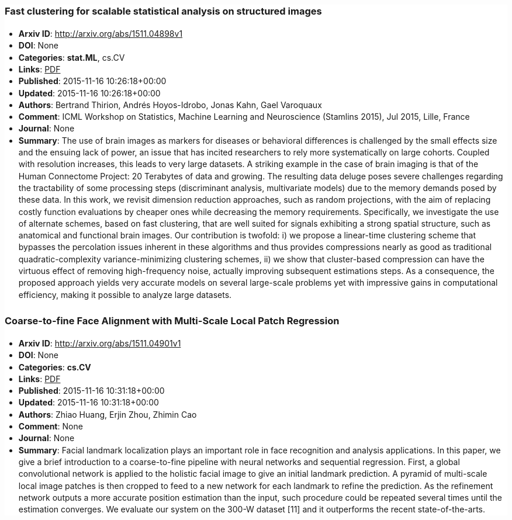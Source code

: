 

### Fast clustering for scalable statistical analysis on structured images
- **Arxiv ID**: http://arxiv.org/abs/1511.04898v1
- **DOI**: None
- **Categories**: **stat.ML**, cs.CV
- **Links**: [PDF](http://arxiv.org/pdf/1511.04898v1)
- **Published**: 2015-11-16 10:26:18+00:00
- **Updated**: 2015-11-16 10:26:18+00:00
- **Authors**: Bertrand Thirion, Andrés Hoyos-Idrobo, Jonas Kahn, Gael Varoquaux
- **Comment**: ICML Workshop on Statistics, Machine Learning and Neuroscience
  (Stamlins 2015), Jul 2015, Lille, France
- **Journal**: None
- **Summary**: The use of brain images as markers for diseases or behavioral differences is challenged by the small effects size and the ensuing lack of power, an issue that has incited researchers to rely more systematically on large cohorts. Coupled with resolution increases, this leads to very large datasets. A striking example in the case of brain imaging is that of the Human Connectome Project: 20 Terabytes of data and growing. The resulting data deluge poses severe challenges regarding the tractability of some processing steps (discriminant analysis, multivariate models) due to the memory demands posed by these data. In this work, we revisit dimension reduction approaches, such as random projections, with the aim of replacing costly function evaluations by cheaper ones while decreasing the memory requirements. Specifically, we investigate the use of alternate schemes, based on fast clustering, that are well suited for signals exhibiting a strong spatial structure, such as anatomical and functional brain images. Our contribution is twofold: i) we propose a linear-time clustering scheme that bypasses the percolation issues inherent in these algorithms and thus provides compressions nearly as good as traditional quadratic-complexity variance-minimizing clustering schemes, ii) we show that cluster-based compression can have the virtuous effect of removing high-frequency noise, actually improving subsequent estimations steps. As a consequence, the proposed approach yields very accurate models on several large-scale problems yet with impressive gains in computational efficiency, making it possible to analyze large datasets.



### Coarse-to-fine Face Alignment with Multi-Scale Local Patch Regression
- **Arxiv ID**: http://arxiv.org/abs/1511.04901v1
- **DOI**: None
- **Categories**: **cs.CV**
- **Links**: [PDF](http://arxiv.org/pdf/1511.04901v1)
- **Published**: 2015-11-16 10:31:18+00:00
- **Updated**: 2015-11-16 10:31:18+00:00
- **Authors**: Zhiao Huang, Erjin Zhou, Zhimin Cao
- **Comment**: None
- **Journal**: None
- **Summary**: Facial landmark localization plays an important role in face recognition and analysis applications. In this paper, we give a brief introduction to a coarse-to-fine pipeline with neural networks and sequential regression. First, a global convolutional network is applied to the holistic facial image to give an initial landmark prediction. A pyramid of multi-scale local image patches is then cropped to feed to a new network for each landmark to refine the prediction. As the refinement network outputs a more accurate position estimation than the input, such procedure could be repeated several times until the estimation converges. We evaluate our system on the 300-W dataset [11] and it outperforms the recent state-of-the-arts.
